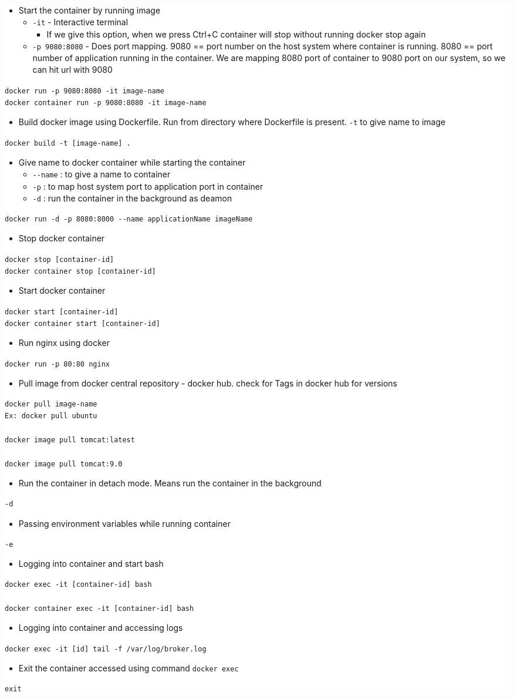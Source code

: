 * Start the container by running image
	* `-it` - Interactive terminal
		* If we give this option, when we press Ctrl+C container will stop without running docker stop again
	* `-p 9080:8080` - Does port mapping. 9080 == port number on the host system where container is running. 8080 == port number of application running in the container. We are mapping 8080 port of container to 9080 port on our system, so we can hit url with 9080
```
docker run -p 9080:8080 -it image-name
docker container run -p 9080:8080 -it image-name
```
* Build docker image using Dockerfile. Run from directory where Dockerfile is present. `-t` to give name to image
```
docker build -t [image-name] . 
```
* Give name to docker container while starting the container
	* `--name` : to give a name to container
	* `-p` : to map host system port to application port in container
	* `-d` : run the container in the background as deamon
```
docker run -d -p 8080:8000 --name applicationName imageName
```
* Stop docker container
```
docker stop [container-id]
docker container stop [container-id]
```
* Start docker container
```
docker start [container-id]
docker container start [container-id]
```
* Run nginx using docker
```
docker run -p 80:80 nginx
```
* Pull image from docker central repository - docker hub. check for Tags in docker hub for versions
```
docker pull image-name
Ex: docker pull ubuntu

docker image pull tomcat:latest

docker image pull tomcat:9.0
```
* Run the container in detach mode. Means run the container in the background
```
-d
```
* Passing environment variables while running container
```
-e
```
* Logging into container and start bash
```
docker exec -it [container-id] bash

docker container exec -it [container-id] bash
```
* Logging into container and accessing logs
```
docker exec -it [id] tail -f /var/log/broker.log
```
* Exit the container accessed using command `docker exec`
```
exit
```